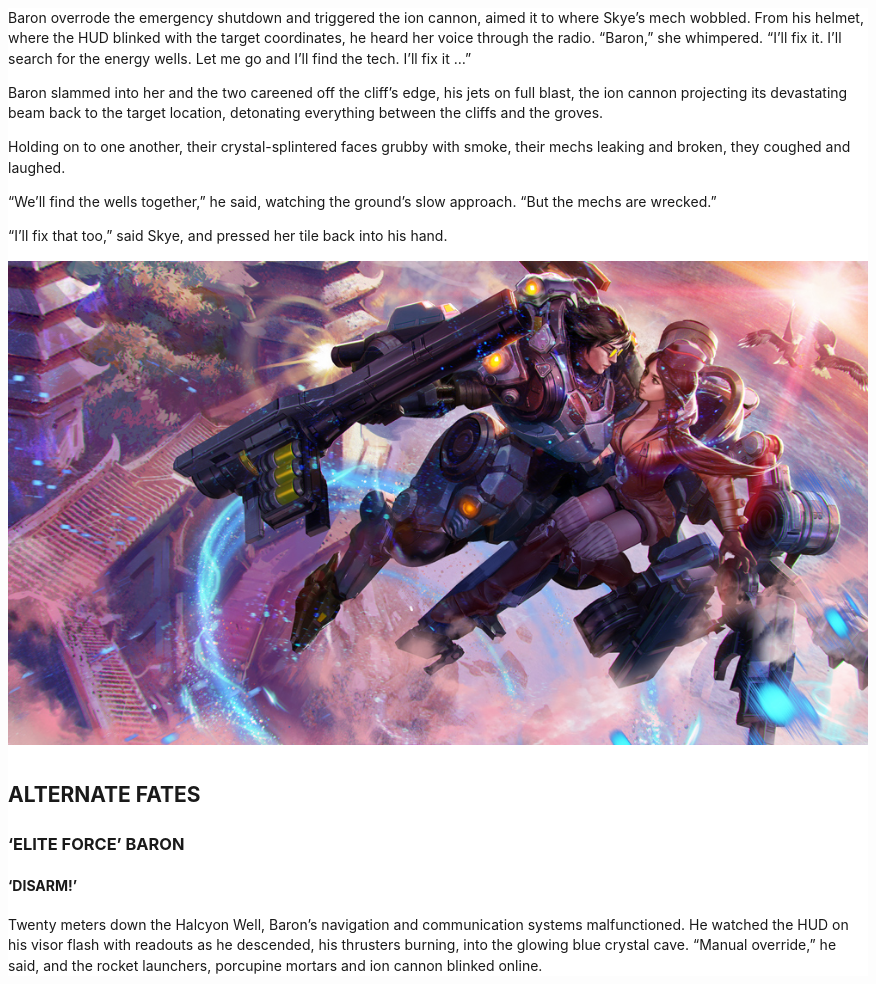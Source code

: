 Baron overrode the emergency shutdown and triggered the ion cannon, aimed it to where Skye’s mech wobbled. From his helmet, where the HUD blinked with the target coordinates, he heard her voice through the radio. “Baron,” she whimpered. “I’ll fix it. I’ll search for the energy wells. Let me go and I’ll find the tech. I’ll fix it …”

Baron slammed into her and the two careened off the cliff’s edge, his jets on full blast, the ion cannon projecting its devastating beam back to the target location, detonating everything between the cliffs and the groves.

Holding on to one another, their crystal-splintered faces grubby with smoke, their mechs leaking and broken, they coughed and laughed.

“We’ll find the wells together,” he said, watching the ground’s slow approach. “But the mechs are wrecked.”

“I’ll fix that too,” said Skye, and pressed her tile back into his hand.



![You&#x2019;re writing checks your body can&apos;t cash.](../../.gitbook/assets/skye_baron_lore2_1000px.jpg)

## ALTERNATE FATES

### ‘ELITE FORCE’ BARON 

#### ‘DISARM!’

Twenty meters down the Halcyon Well, Baron’s navigation and communication systems malfunctioned. He watched the HUD on his visor flash with readouts as he descended, his thrusters burning, into the glowing blue crystal cave. “Manual override,” he said, and the rocket launchers, porcupine mortars and ion cannon blinked online.
